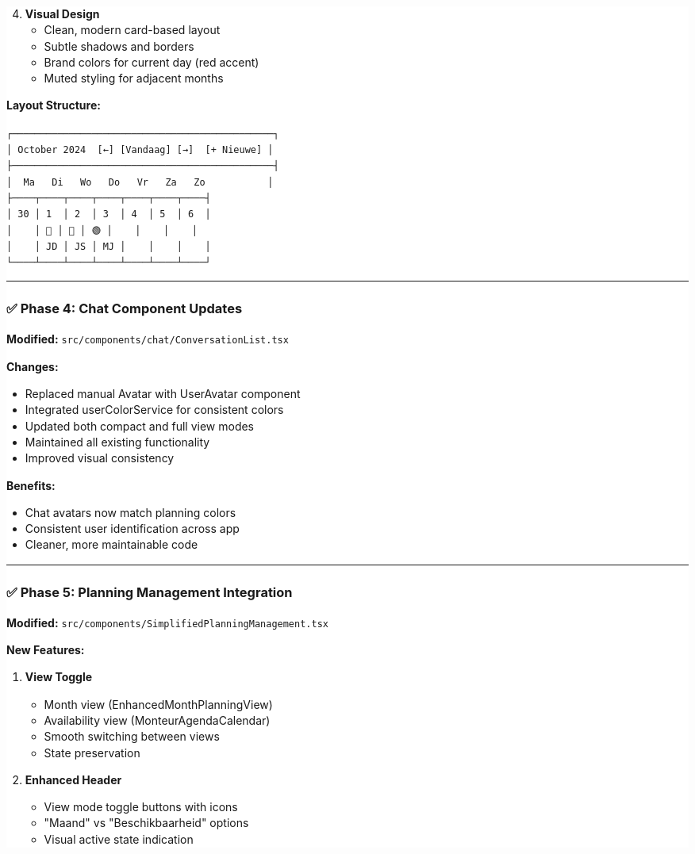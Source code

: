 4. **Visual Design**
   - Clean, modern card-based layout
   - Subtle shadows and borders
   - Brand colors for current day (red accent)
   - Muted styling for adjacent months

**Layout Structure:**
```
┌──────────────────────────────────────────────┐
│ October 2024  [←] [Vandaag] [→]  [+ Nieuwe] │
├──────────────────────────────────────────────┤
│  Ma   Di   Wo   Do   Vr   Za   Zo           │
├────┬────┬────┬────┬────┬────┬────┤
│ 30 │ 1  │ 2  │ 3  │ 4  │ 5  │ 6  │
│    │ 🔵 │ 🔴 │ 🟢 │    │    │    │
│    │ JD │ JS │ MJ │    │    │    │
└────┴────┴────┴────┴────┴────┴────┘
```

---

### ✅ Phase 4: Chat Component Updates

**Modified:** `src/components/chat/ConversationList.tsx`

**Changes:**
- Replaced manual Avatar with UserAvatar component
- Integrated userColorService for consistent colors
- Updated both compact and full view modes
- Maintained all existing functionality
- Improved visual consistency

**Benefits:**
- Chat avatars now match planning colors
- Consistent user identification across app
- Cleaner, more maintainable code

---

### ✅ Phase 5: Planning Management Integration

**Modified:** `src/components/SimplifiedPlanningManagement.tsx`

**New Features:**

1. **View Toggle**
   - Month view (EnhancedMonthPlanningView)
   - Availability view (MonteurAgendaCalendar)
   - Smooth switching between views
   - State preservation

2. **Enhanced Header**
   - View mode toggle buttons with icons
   - "Maand" vs "Beschikbaarheid" options
   - Visual active state indication
